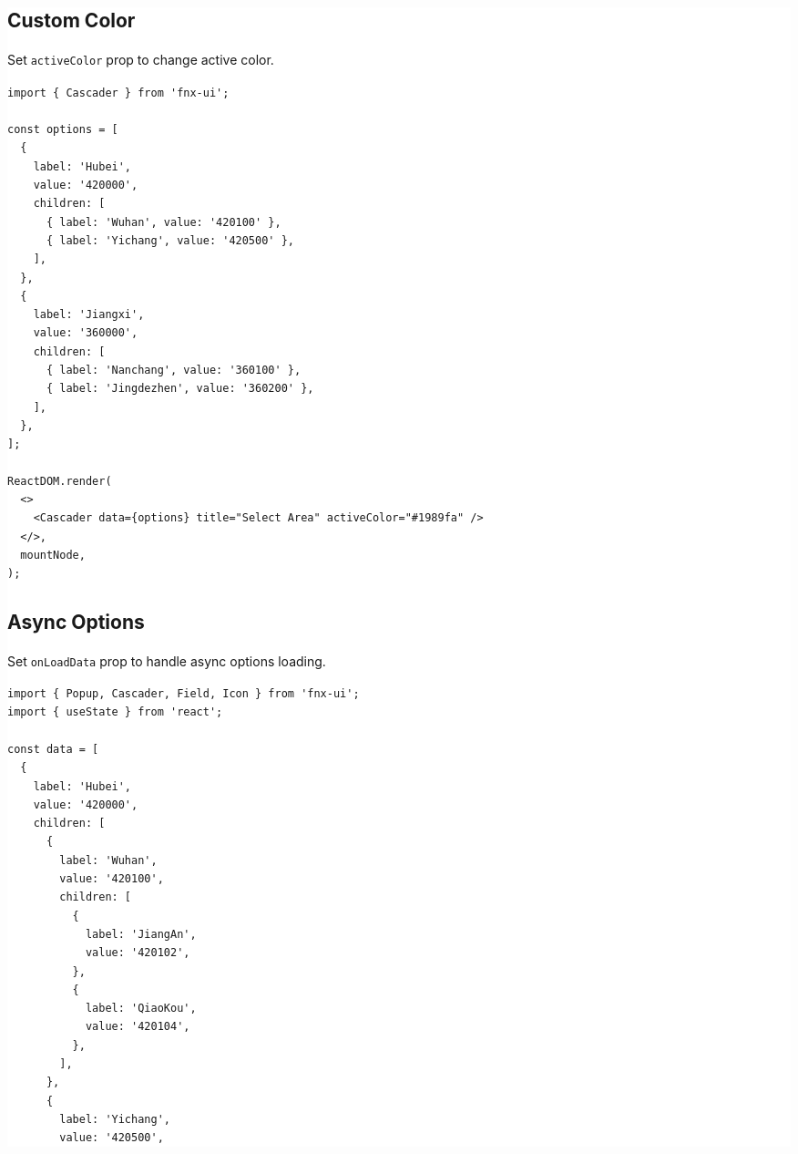 ## Custom Color

Set `activeColor` prop to change active color.

```tsx
import { Cascader } from 'fnx-ui';

const options = [
  {
    label: 'Hubei',
    value: '420000',
    children: [
      { label: 'Wuhan', value: '420100' },
      { label: 'Yichang', value: '420500' },
    ],
  },
  {
    label: 'Jiangxi',
    value: '360000',
    children: [
      { label: 'Nanchang', value: '360100' },
      { label: 'Jingdezhen', value: '360200' },
    ],
  },
];

ReactDOM.render(
  <>
    <Cascader data={options} title="Select Area" activeColor="#1989fa" />
  </>,
  mountNode,
);
```

## Async Options

Set `onLoadData` prop to handle async options loading.

```tsx
import { Popup, Cascader, Field, Icon } from 'fnx-ui';
import { useState } from 'react';

const data = [
  {
    label: 'Hubei',
    value: '420000',
    children: [
      {
        label: 'Wuhan',
        value: '420100',
        children: [
          {
            label: 'JiangAn',
            value: '420102',
          },
          {
            label: 'QiaoKou',
            value: '420104',
          },
        ],
      },
      {
        label: 'Yichang',
        value: '420500',
```